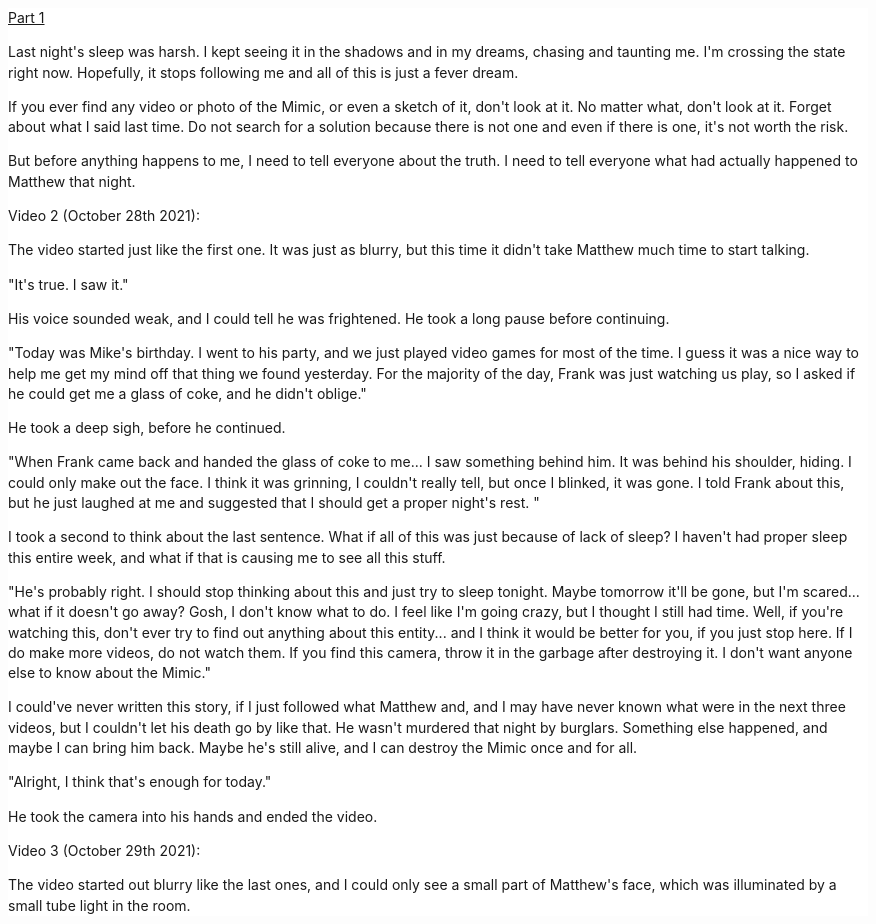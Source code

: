 [Part 1](https://www.reddit.com/r/nosleep/comments/ul0upc/the_mimic_an_urban_legend/)

Last night's sleep was harsh. I kept seeing it in the shadows and in my dreams, chasing and taunting me. I'm crossing the state right now. Hopefully, it stops following me and all of this is just a fever dream.

If you ever find any video or photo of the Mimic, or even a sketch of it, don't look at it. No matter what, don't look at it. Forget about what I said last time. Do not search for a solution because there is not one and even if there is one, it's not worth the risk.

But before anything happens to me, I need to tell everyone about the truth. I need to tell everyone what had actually happened to Matthew that night.

Video 2 (October 28th 2021):

The video started just like the first one. It was just as blurry, but this time it didn't take Matthew much time to start talking.

"It's true. I saw it."

His voice sounded weak, and I could tell he was frightened. He took a long pause before continuing.

"Today was Mike's birthday. I went to his party, and we just played video games for most of the time. I guess it was a nice way to help me get my mind off that thing we found yesterday. For the majority of the day, Frank was just watching us play, so I asked if he could get me a glass of coke, and he didn't oblige."

He took a deep sigh, before he continued.

"When Frank came back and handed the glass of coke to me... I saw something behind him. It was behind his shoulder, hiding. I could only make out the face. I think it was grinning, I couldn't really tell, but once I blinked, it was gone. I told Frank about this, but he just laughed at me and suggested that I should get a proper night's rest. "

I took a second to think about the last sentence. What if all of this was just because of lack of sleep? I haven't had proper sleep this entire week, and what if that is causing me to see all this stuff.

"He's probably right. I should stop thinking about this and just try to sleep tonight. Maybe tomorrow it'll be gone, but I'm scared... what if it doesn't go away? Gosh, I don't know what to do. I feel like I'm going crazy, but I thought I still had time. Well, if you're watching this, don't ever try to find out anything about this entity... and I think it would be better for you, if you just stop here. If I do make more videos, do not watch them. If you find this camera, throw it in the garbage after destroying it. I don't want anyone else to know about the Mimic."

I could've never written this story, if I just followed what Matthew and, and I may have never known what were in the next three videos, but I couldn't let his death go by like that. He wasn't murdered that night by burglars. Something else happened, and maybe I can bring him back. Maybe he's still alive, and I can destroy the Mimic once and for all.

"Alright, I think that's enough for today."

He took the camera into his hands and ended the video.

Video 3 (October 29th 2021):

The video started out blurry like the last ones, and I could only see a small part of Matthew's face, which was illuminated by a small tube light in the room.

